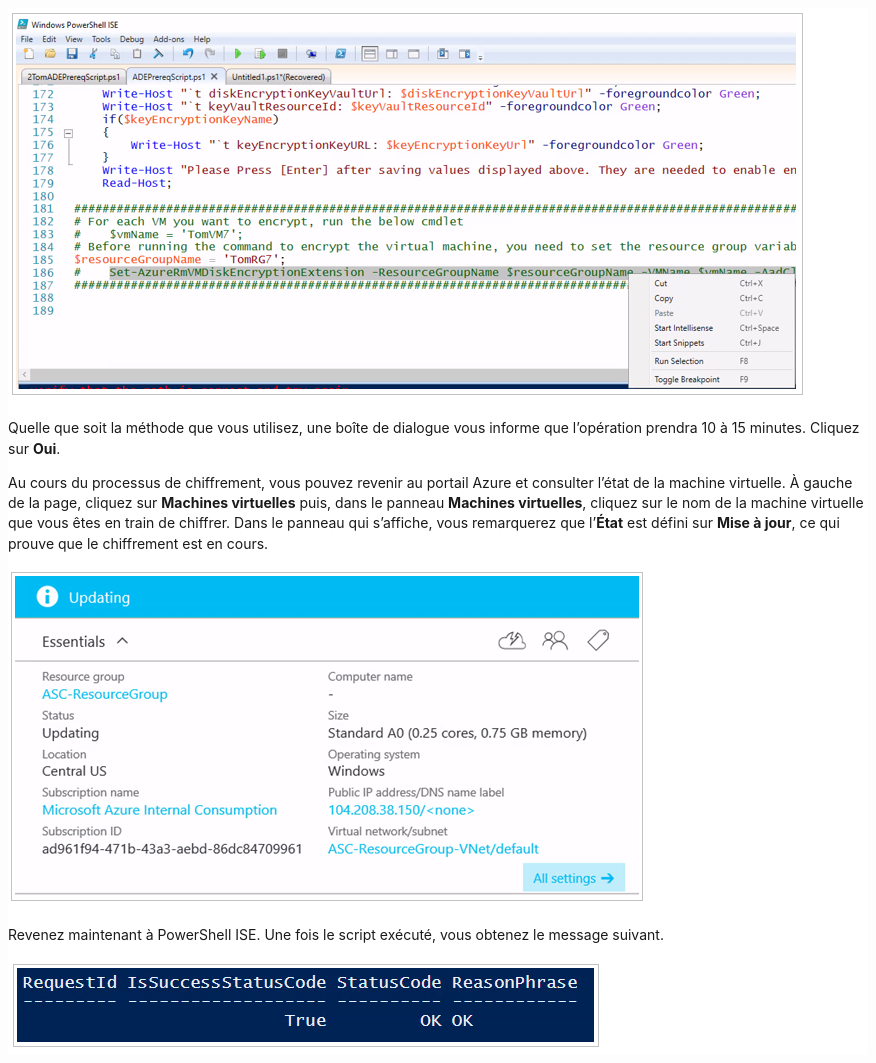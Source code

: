 ![PowerShell ISE](./media/security-center-disk-encryption\security-center-disk-encryption-fig8.png)

Quelle que soit la méthode que vous utilisez, une boîte de dialogue vous informe que l’opération prendra 10 à 15 minutes. Cliquez sur **Oui**.

Au cours du processus de chiffrement, vous pouvez revenir au portail Azure et consulter l’état de la machine virtuelle. À gauche de la page, cliquez sur **Machines virtuelles** puis, dans le panneau **Machines virtuelles**, cliquez sur le nom de la machine virtuelle que vous êtes en train de chiffrer. Dans le panneau qui s’affiche, vous remarquerez que l’**État** est défini sur **Mise à jour**, ce qui prouve que le chiffrement est en cours.

![Plus de détails sur la machine virtuelle](./media/security-center-disk-encryption\security-center-disk-encryption-fig9.png)

Revenez maintenant à PowerShell ISE. Une fois le script exécuté, vous obtenez le message suivant.

![Sortie PowerShell](./media/security-center-disk-encryption\security-center-disk-encryption-fig10.png)
